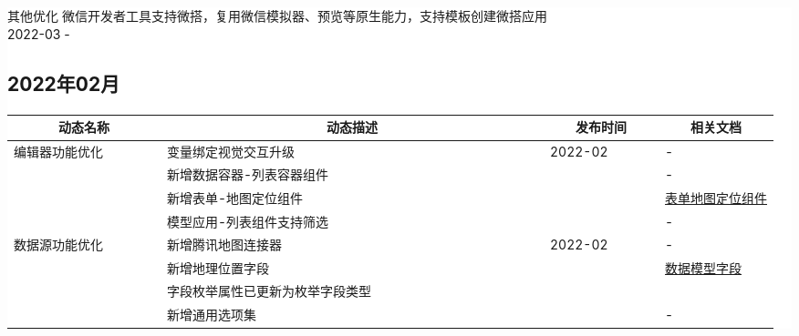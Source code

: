 
<tr>
<td rowspan=2>其他优化</td>
<td>微信开发者工具支持微搭，复用微信模拟器、预览等原生能力，支持模板创建微搭应用<br></td>
<td rowspan=2>2022-03</td>
<td>-</td>
</tr>
</tr>
</table>




## 2022年02月
<table>
<tr>
<th width="20%">动态名称</th>
<th width="50%">动态描述</th>
<th width="15%">发布时间</th>
<th width="15%">相关文档</th>
</tr>
<tbody>
<td rowspan=4>编辑器功能优化</td>
<td>变量绑定视觉交互升级
</td>
<td rowspan=4>2022-02</td>
<td>-
</td>
</tr>
<tr>
<td>新增数据容器-列表容器组件</td>
<td>-</td>
</tr>
<tr>
<td>新增表单-地图定位组件</td>
<td><a href=https://cloud.tencent.com/document/product/1301/70442>表单地图定位组件</a></td>
</tr>
<tr>
<td>模型应用-列表组件支持筛选</td>

<td>-</td>
<tr>
<td rowspan=4>数据源功能优化</td>
<td>新增腾讯地图连接器<br></td>
<td rowspan=4>2022-02</td>
<td>-</td>
</tr>
<tr>
<td>新增地理位置字段<br></td>
<td rowspan = "2"><a href=https://cloud.tencent.com/document/product/1301/70519>数据模型字段</a></td>
</tr>
<tr>
<td>字段枚举属性已更新为枚举字段类型<br></td>
</tr>
<tr>
<td>新增通用选项集<br></td>
<td>-</td>
</tr>
